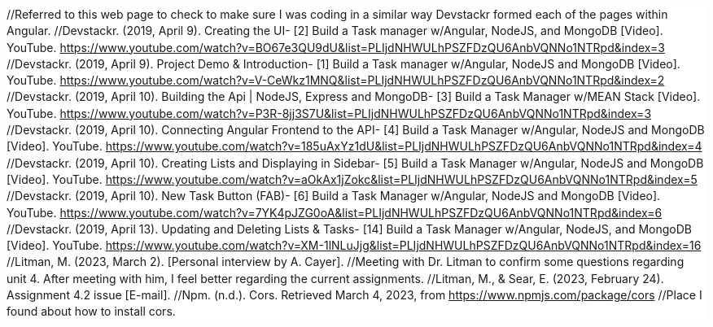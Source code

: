 //Referred to this web page to check to make sure I was coding in a similar way Devstackr formed each of the pages within Angular.
//Devstackr. (2019, April 9). Creating the UI- [2] Build a Task manager w/Angular, NodeJS, and MongoDB [Video]. YouTube. https://www.youtube.com/watch?v=BO67e3QU9dU&list=PLIjdNHWULhPSZFDzQU6AnbVQNNo1NTRpd&index=3
//Devstackr. (2019, April 9). Project Demo & Introduction- [1] Build a Task manager w/Angular, NodeJS and MongoDB [Video]. YouTube. https://www.youtube.com/watch?v=V-CeWkz1MNQ&list=PLIjdNHWULhPSZFDzQU6AnbVQNNo1NTRpd&index=2
//Devstackr. (2019, April 10). Building the Api | NodeJS, Express and MongoDB- [3] Build a Task Manager w/MEAN Stack [Video]. YouTube. https://www.youtube.com/watch?v=P3R-8jj3S7U&list=PLIjdNHWULhPSZFDzQU6AnbVQNNo1NTRpd&index=3
//Devstackr. (2019, April 10). Connecting Angular Frontend to the API- [4] Build a Task Manager w/Angular, NodeJS and MongoDB [Video]. YouTube. https://www.youtube.com/watch?v=185uAxYz1dU&list=PLIjdNHWULhPSZFDzQU6AnbVQNNo1NTRpd&index=4
//Devstackr. (2019, April 10). Creating Lists and Displaying in Sidebar- [5] Build a Task Manager w/Angular, NodeJS and MongoDB [Video]. YouTube. https://www.youtube.com/watch?v=aOkAx1jZokc&list=PLIjdNHWULhPSZFDzQU6AnbVQNNo1NTRpd&index=5
//Devstackr. (2019, April 10). New Task Button (FAB)- [6] Build a Task Manager w/Angular, NodeJS and MongoDB [Video]. YouTube. https://www.youtube.com/watch?v=7YK4pJZG0oA&list=PLIjdNHWULhPSZFDzQU6AnbVQNNo1NTRpd&index=6
//Devstackr. (2019, April 13). Updating and Deleting Lists & Tasks- [14] Build a Task Manager w/Angular, NodeJS, and MongoDB [Video]. YouTube. https://www.youtube.com/watch?v=XM-1lNLuJjg&list=PLIjdNHWULhPSZFDzQU6AnbVQNNo1NTRpd&index=16
//Litman, M. (2023, March 2). [Personal interview by A. Cayer].
//Meeting with Dr. Litman to confirm some questions regarding unit 4. After meeting with him, I feel better regarding the current assignments.
//Litman, M., & Sear, E. (2023, February 24). Assignment 4.2 issue [E-mail].
//Npm. (n.d.). Cors. Retrieved March 4, 2023, from https://www.npmjs.com/package/cors
//Place I found about how to install cors.



